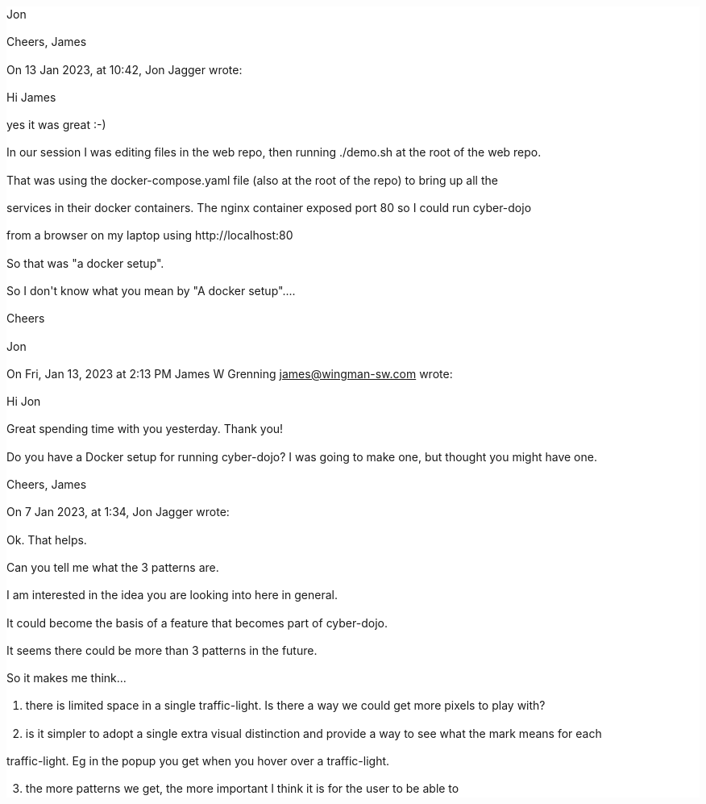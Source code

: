 Jon




Cheers, James

On 13 Jan 2023, at 10:42, Jon Jagger wrote:

Hi James

yes it was great :-)

In our session I was editing files in the web repo, then running ./demo.sh at the root of the web repo.

That was using the docker-compose.yaml file (also at the root of the repo) to bring up all the

services in their docker containers. The nginx container exposed port 80 so I could run cyber-dojo

from a browser on my laptop using http://localhost:80

So that was "a docker setup".

So I don't know what you mean by "A docker setup"....

Cheers

Jon

On Fri, Jan 13, 2023 at 2:13 PM James W Grenning <james@wingman-sw.com> wrote:

Hi Jon

Great spending time with you yesterday. Thank you!

Do you have a Docker setup for running cyber-dojo? I was going to make one, but thought you might have one.

Cheers, James

On 7 Jan 2023, at 1:34, Jon Jagger wrote:

Ok. That helps.

Can you tell me what the 3 patterns are.

I am interested in the idea you are looking into here in general.

It could become the basis of a feature that becomes part of cyber-dojo.

It seems there could be more than 3 patterns in the future.

So it makes me think...

1. there is limited space in a single traffic-light. Is there a way we could get more pixels to play with?

2. is it simpler to adopt a single extra visual distinction and provide a way to see what the mark means for each

traffic-light. Eg in the popup you get when you hover over a traffic-light.

3. the more patterns we get, the more important I think it is for the user to be able to

